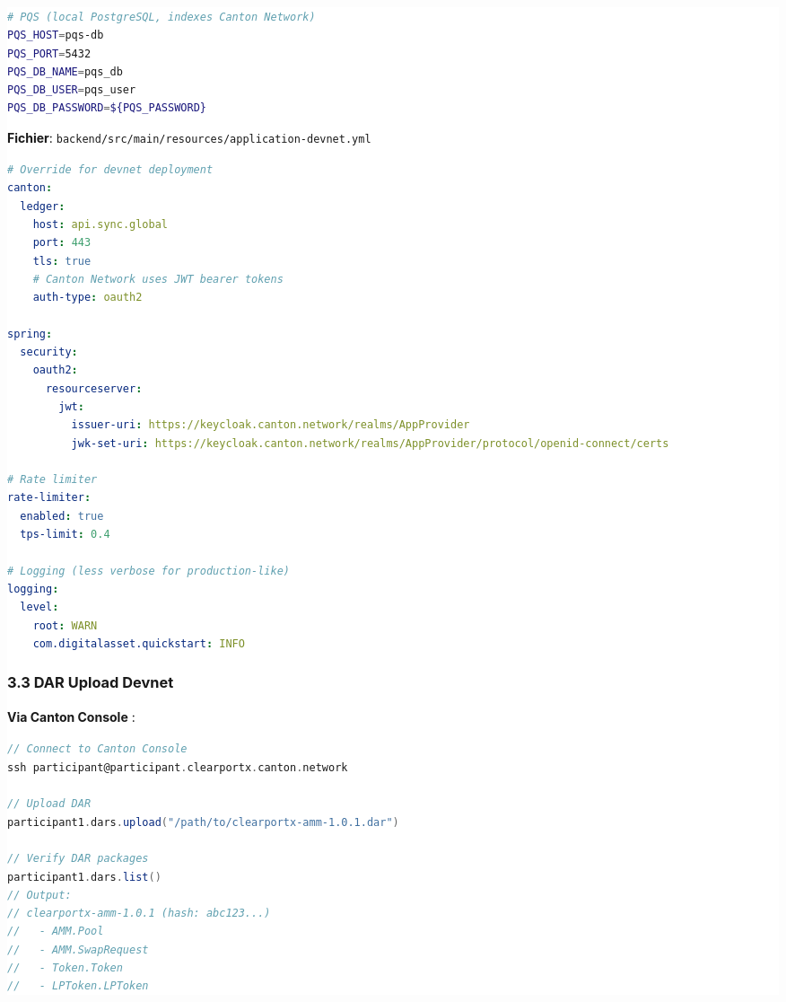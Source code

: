 ```bash
# PQS (local PostgreSQL, indexes Canton Network)
PQS_HOST=pqs-db
PQS_PORT=5432
PQS_DB_NAME=pqs_db
PQS_DB_USER=pqs_user
PQS_DB_PASSWORD=${PQS_PASSWORD}
```

**Fichier**: `backend/src/main/resources/application-devnet.yml`

```yaml
# Override for devnet deployment
canton:
  ledger:
    host: api.sync.global
    port: 443
    tls: true
    # Canton Network uses JWT bearer tokens
    auth-type: oauth2

spring:
  security:
    oauth2:
      resourceserver:
        jwt:
          issuer-uri: https://keycloak.canton.network/realms/AppProvider
          jwk-set-uri: https://keycloak.canton.network/realms/AppProvider/protocol/openid-connect/certs

# Rate limiter
rate-limiter:
  enabled: true
  tps-limit: 0.4

# Logging (less verbose for production-like)
logging:
  level:
    root: WARN
    com.digitalasset.quickstart: INFO
```

### 3.3 DAR Upload Devnet

**Via Canton Console** :

```scala
// Connect to Canton Console
ssh participant@participant.clearportx.canton.network

// Upload DAR
participant1.dars.upload("/path/to/clearportx-amm-1.0.1.dar")

// Verify DAR packages
participant1.dars.list()
// Output:
// clearportx-amm-1.0.1 (hash: abc123...)
//   - AMM.Pool
//   - AMM.SwapRequest
//   - Token.Token
//   - LPToken.LPToken
```
